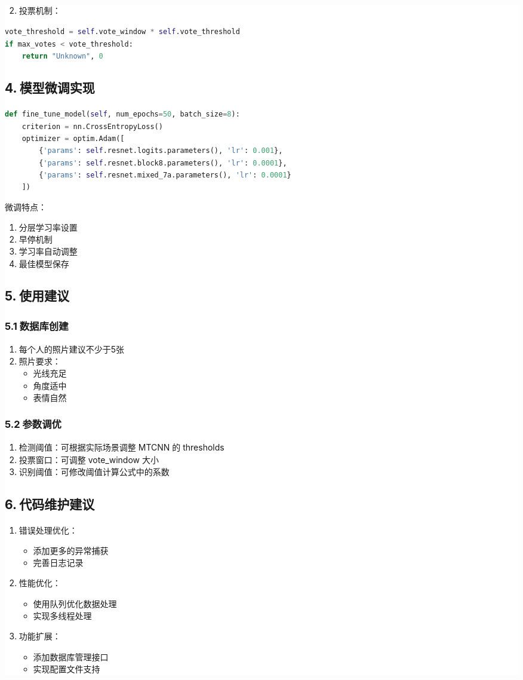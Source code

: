2. 投票机制：
```python
vote_threshold = self.vote_window * self.vote_threshold
if max_votes < vote_threshold:
    return "Unknown", 0
```

## 4. 模型微调实现

```python
def fine_tune_model(self, num_epochs=50, batch_size=8):
    criterion = nn.CrossEntropyLoss()
    optimizer = optim.Adam([
        {'params': self.resnet.logits.parameters(), 'lr': 0.001},
        {'params': self.resnet.block8.parameters(), 'lr': 0.0001},
        {'params': self.resnet.mixed_7a.parameters(), 'lr': 0.0001}
    ])
```

微调特点：
1. 分层学习率设置
2. 早停机制
3. 学习率自动调整
4. 最佳模型保存

## 5. 使用建议

### 5.1 数据库创建
1. 每个人的照片建议不少于5张
2. 照片要求：
   - 光线充足
   - 角度适中
   - 表情自然

### 5.2 参数调优
1. 检测阈值：可根据实际场景调整 MTCNN 的 thresholds
2. 投票窗口：可调整 vote_window 大小
3. 识别阈值：可修改阈值计算公式中的系数

## 6. 代码维护建议

1. 错误处理优化：
   - 添加更多的异常捕获
   - 完善日志记录

2. 性能优化：
   - 使用队列优化数据处理
   - 实现多线程处理

3. 功能扩展：
   - 添加数据库管理接口
   - 实现配置文件支持 
